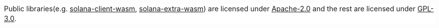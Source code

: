 Public libraries(e.g. [solana-client-wasm](https://github.com/solana-playground/solana-playground/tree/master/wasm/solana-client), [solana-extra-wasm](https://github.com/solana-playground/solana-playground/tree/master/wasm/utils/solana-extra)) are licensed under [Apache-2.0](https://github.com/solana-playground/solana-playground/blob/master/LICENSE-APACHE) and the rest are licensed under [GPL-3.0](https://github.com/solana-playground/solana-playground/blob/master/LICENSE-GPL).

